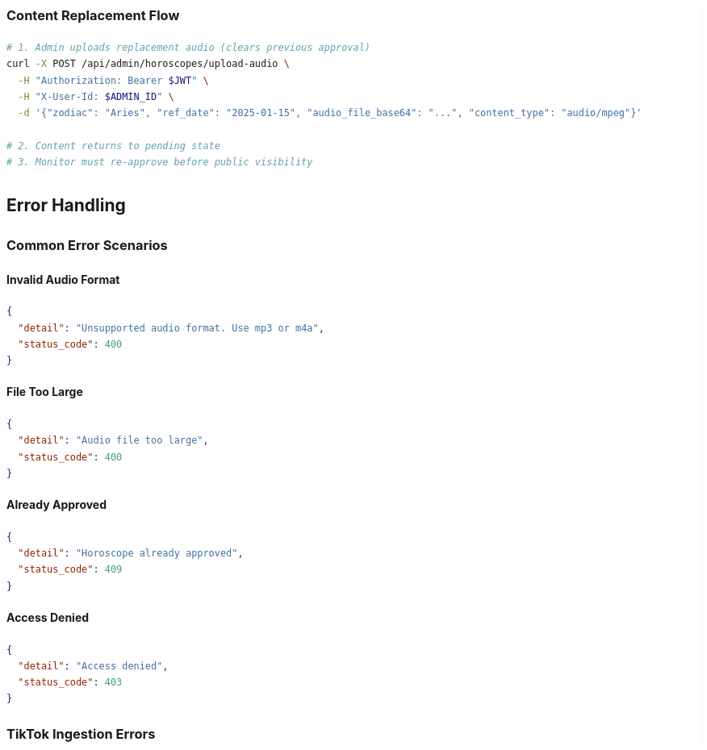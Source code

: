 ### Content Replacement Flow

```bash
# 1. Admin uploads replacement audio (clears previous approval)
curl -X POST /api/admin/horoscopes/upload-audio \
  -H "Authorization: Bearer $JWT" \
  -H "X-User-Id: $ADMIN_ID" \
  -d '{"zodiac": "Aries", "ref_date": "2025-01-15", "audio_file_base64": "...", "content_type": "audio/mpeg"}'

# 2. Content returns to pending state
# 3. Monitor must re-approve before public visibility
```

## Error Handling

### Common Error Scenarios

#### Invalid Audio Format
```json
{
  "detail": "Unsupported audio format. Use mp3 or m4a",
  "status_code": 400
}
```

#### File Too Large
```json
{
  "detail": "Audio file too large",
  "status_code": 400
}
```

#### Already Approved
```json
{
  "detail": "Horoscope already approved", 
  "status_code": 409
}
```

#### Access Denied
```json
{
  "detail": "Access denied",
  "status_code": 403
}
```

### TikTok Ingestion Errors
